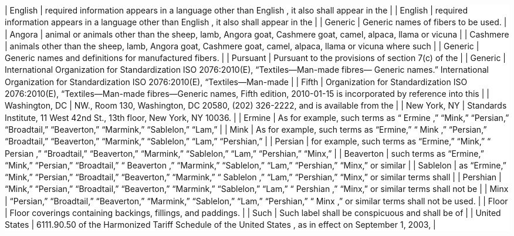 | English                  | required information appears in a language other than English , it also shall appear in the                                                                                                                                                                   |
| English                  | required information appears in a language other than English , it also shall appear in the                                                                                                                                                                   |
| Generic                  | Generic  names of fibers to be used.                                                                                                                                                                                                                          |
| Angora                   | animal or animals other than the sheep, lamb, Angora goat, Cashmere goat, camel, alpaca, llama or vicuna                                                                                                                                                      |
| Cashmere                 | animals other than the sheep, lamb, Angora goat, Cashmere goat, camel, alpaca, llama or vicuna where such                                                                                                                                                     |
| Generic                  | Generic  names and definitions for manufactured fibers.                                                                                                                                                                                                       |
| Pursuant                 | Pursuant to the provisions of section 7(c) of the                                                                                                                                                                                                             |
| Generic                  | International Organization for Standardization ISO 2076:2010(E), &#8220;Textiles&#8212;Man-made fibres&#8212; Generic names.&#8221; International Organization for Standardization ISO 2076:2010(E), &#8220;Textiles&#8212;Man-made                           |
| Fifth                    | Organization for Standardization ISO 2076:2010(E), &#8220;Textiles&#8212;Man-made fibres&#8212;Generic names, Fifth edition, 2010-01-15 is incorporated by reference into this                                                                                |
| Washington, DC           | NW., Room 130,  Washington, DC 20580, (202) 326-2222, and is available from the                                                                                                                                                                               |
| New York, NY             | Standards Institute, 11 West 42nd St., 13th floor, New York, NY  10036.                                                                                                                                                                                       |
| Ermine                   | As for example, such terms as &#8220; Ermine ,&#8221; &#8220;Mink,&#8221; &#8220;Persian,&#8221; &#8220;Broadtail,&#8221; &#8220;Beaverton,&#8221; &#8220;Marmink,&#8221; &#8220;Sablelon,&#8221; &#8220;Lam,&#8221;                                          |
| Mink                     | As for example, such terms as &#8220;Ermine,&#8221; &#8220; Mink ,&#8221; &#8220;Persian,&#8221; &#8220;Broadtail,&#8221; &#8220;Beaverton,&#8221; &#8220;Marmink,&#8221; &#8220;Sablelon,&#8221; &#8220;Lam,&#8221; &#8220;Pershian,&#8221;                  |
| Persian                  | for example, such terms as &#8220;Ermine,&#8221; &#8220;Mink,&#8221; &#8220; Persian ,&#8221; &#8220;Broadtail,&#8221; &#8220;Beaverton,&#8221; &#8220;Marmink,&#8221; &#8220;Sablelon,&#8221; &#8220;Lam,&#8221; &#8220;Pershian,&#8221; &#8220;Minx,&#8221; |
| Beaverton                | such terms as &#8220;Ermine,&#8221; &#8220;Mink,&#8221; &#8220;Persian,&#8221; &#8220;Broadtail,&#8221; &#8220; Beaverton ,&#8221; &#8220;Marmink,&#8221; &#8220;Sablelon,&#8221; &#8220;Lam,&#8221; &#8220;Pershian,&#8221; &#8220;Minx,&#8221; or similar   |
| Sablelon                 | as &#8220;Ermine,&#8221; &#8220;Mink,&#8221; &#8220;Persian,&#8221; &#8220;Broadtail,&#8221; &#8220;Beaverton,&#8221; &#8220;Marmink,&#8221; &#8220; Sablelon ,&#8221; &#8220;Lam,&#8221; &#8220;Pershian,&#8221; &#8220;Minx,&#8221; or similar terms shall  |
| Pershian                 | &#8220;Mink,&#8221; &#8220;Persian,&#8221; &#8220;Broadtail,&#8221; &#8220;Beaverton,&#8221; &#8220;Marmink,&#8221; &#8220;Sablelon,&#8221; &#8220;Lam,&#8221; &#8220; Pershian ,&#8221; &#8220;Minx,&#8221; or similar terms shall not be                    |
| Minx                     | &#8220;Persian,&#8221; &#8220;Broadtail,&#8221; &#8220;Beaverton,&#8221; &#8220;Marmink,&#8221; &#8220;Sablelon,&#8221; &#8220;Lam,&#8221; &#8220;Pershian,&#8221; &#8220; Minx ,&#8221; or similar terms shall not be used.                                  |
| Floor                    | Floor  coverings containing backings, fillings, and paddings.                                                                                                                                                                                                 |
| Such                     | Such label shall be conspicuous and shall be of                                                                                                                                                                                                               |
| United States            | 6111.90.50 of the Harmonized Tariff Schedule of the United States , as in effect on September 1, 2003,                                                                                                                                                        |
